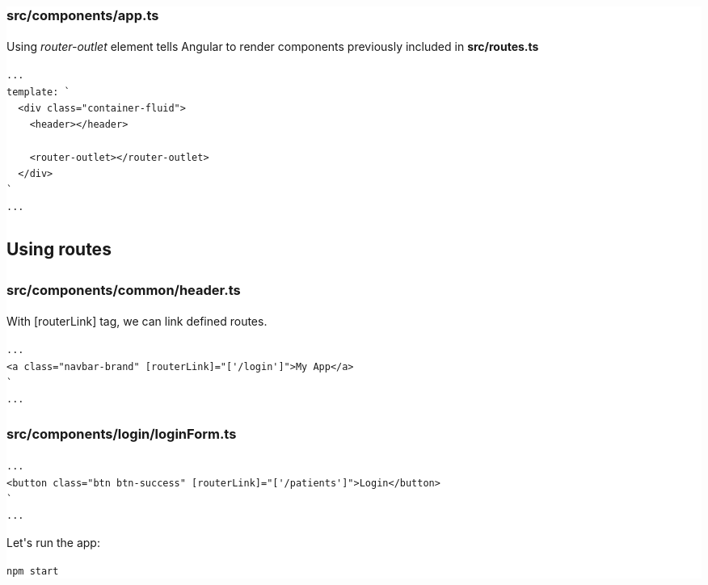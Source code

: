 ### src/components/app.ts

Using *router-outlet* element tells Angular to render components previously included
in **src/routes.ts**

```
...
template: `
  <div class="container-fluid">
    <header></header>

    <router-outlet></router-outlet>
  </div>
`
...
```

## Using routes
### src/components/common/header.ts

With [routerLink] tag, we can link defined routes.

```
...
<a class="navbar-brand" [routerLink]="['/login']">My App</a>
`
...
```

### src/components/login/loginForm.ts
```
...
<button class="btn btn-success" [routerLink]="['/patients']">Login</button>
`
...
```

Let's run the app:

```
npm start
```

